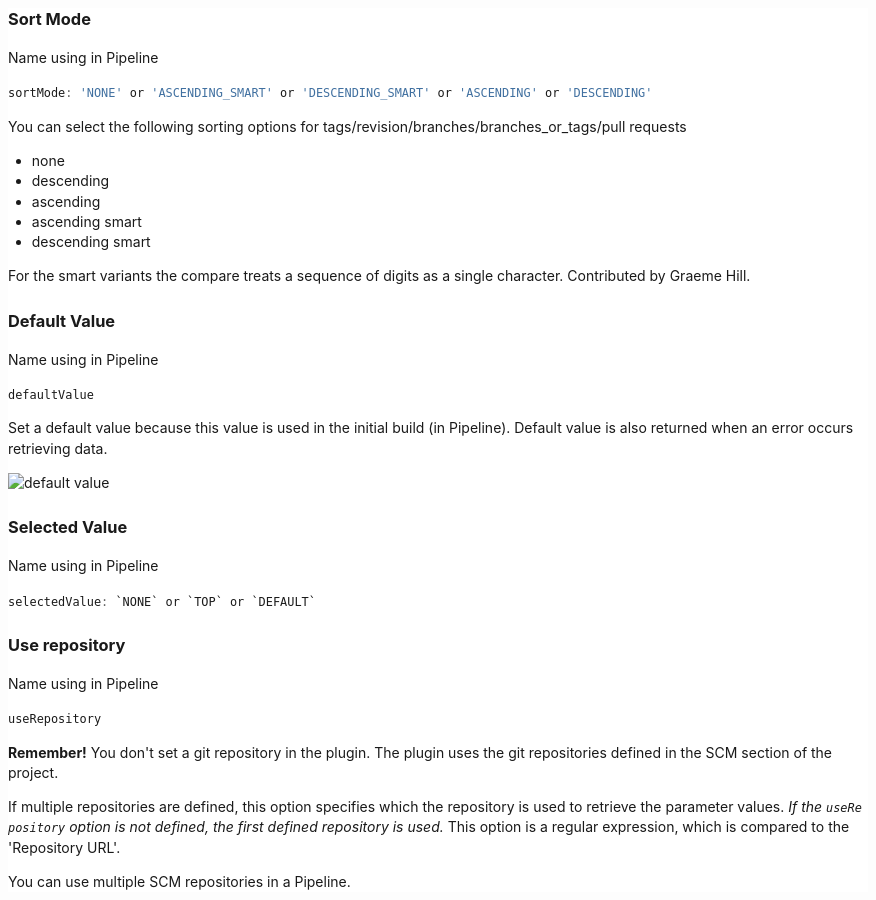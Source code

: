 ### Sort Mode
Name using in Pipeline

```groovy
sortMode: 'NONE' or 'ASCENDING_SMART' or 'DESCENDING_SMART' or 'ASCENDING' or 'DESCENDING'
```

You can select the following sorting options for
tags/revision/branches/branches\_or\_tags/pull requests

-   none
-   descending
-   ascending
-   ascending smart
-   descending smart

For the smart variants the compare treats a sequence of digits as a
single character. Contributed by Graeme Hill.

### Default Value
Name using in Pipeline

```groovy
defaultValue
```

Set a default value because this value is used in the initial build (in Pipeline).
Default value is also returned when an error occurs retrieving data.

![default value](docs/images/image2019-2-16_22-46-54.png)

### Selected Value
Name using in Pipeline

```groovy
selectedValue: `NONE` or `TOP` or `DEFAULT`
```

### Use repository
Name using in Pipeline

```groovy
useRepository
```

**Remember!**
You don't set a git repository in the plugin.
The plugin uses the git repositories defined in the SCM section of the project.

If multiple repositories are defined, this option specifies which the repository is used to retrieve the parameter values.
*If the `useRepository` option is not defined, the first defined repository is used.*
This option is a regular expression, which is compared to the 'Repository URL'.

You can use multiple SCM repositories in a Pipeline.
